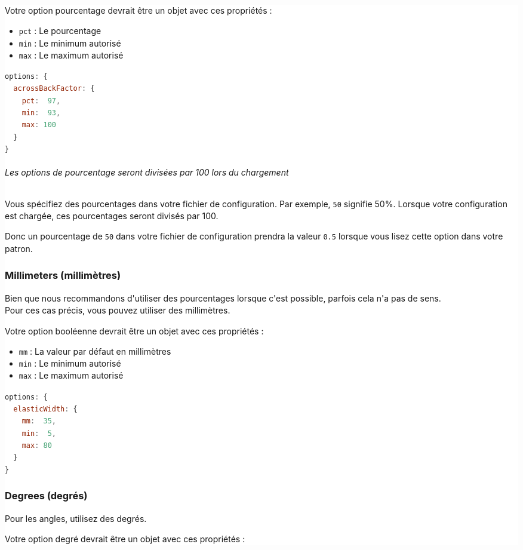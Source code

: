 Votre option pourcentage devrait être un objet avec ces propriétés :

- `pct` : Le pourcentage
- `min` : Le minimum autorisé
- `max` : Le maximum autorisé

```js
options: {
  acrossBackFactor: { 
    pct:  97, 
    min:  93, 
    max: 100 
  }
}
```

<note>

###### Les options de pourcentage seront divisées par 100 lors du chargement

Vous spécifiez des pourcentages dans votre fichier de configuration. Par exemple, `50` signifie 50%. Lorsque votre configuration est chargée, ces pourcentages seront divisés par 100.

Donc un pourcentage de `50` dans votre fichier de configuration prendra la valeur `0.5` lorsque vous lisez cette option dans votre patron.

</Note>

### Millimeters (millimètres)

Bien que nous recommandons d'utiliser des pourcentages lorsque c'est possible, parfois cela n'a pas de sens.  
Pour ces cas précis, vous pouvez utiliser des millimètres.

Votre option booléenne devrait être un objet avec ces propriétés :

- `mm` : La valeur par défaut en millimètres
- `min` : Le minimum autorisé
- `max` : Le maximum autorisé

```js
options: {
  elasticWidth: { 
    mm:  35, 
    min:  5, 
    max: 80 
  }
}
```

### Degrees (degrés)

Pour les angles, utilisez des degrés.

Votre option degré devrait être un objet avec ces propriétés :
